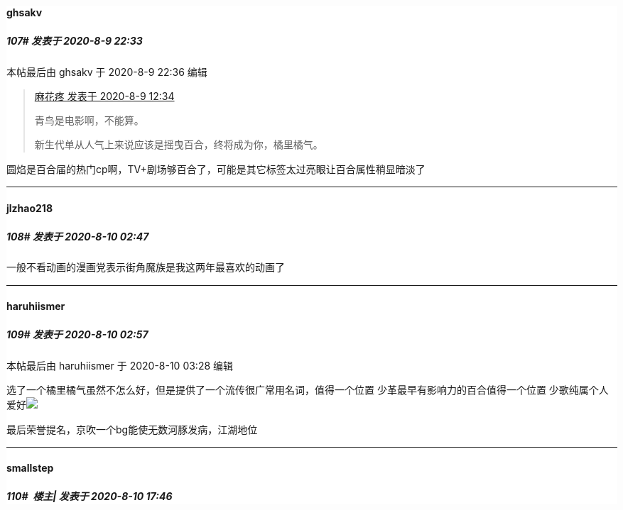 ####  ghsakv  
##### 107#       发表于 2020-8-9 22:33



 本帖最后由 ghsakv 于 2020-8-9 22:36 编辑 
<blockquote><a href="httphttps://bbs.saraba1st.com/2b/forum.php?mod=redirect&amp;goto=findpost&amp;pid=48368344&amp;ptid=1953623" target="_blank">麻花疼 发表于 2020-8-9 12:34</a>

青鸟是电影啊，不能算。


新生代单从人气上来说应该是摇曳百合，终将成为你，橘里橘气。</blockquote>
圆焰是百合届的热门cp啊，TV+剧场够百合了，可能是其它标签太过亮眼让百合属性稍显暗淡了







*****

####  jlzhao218  
##### 108#       发表于 2020-8-10 02:47




一般不看动画的漫画党表示街角魔族是我这两年最喜欢的动画了







*****

####  haruhiismer  
##### 109#       发表于 2020-8-10 02:57



 本帖最后由 haruhiismer 于 2020-8-10 03:28 编辑 

选了一个橘里橘气虽然不怎么好，但是提供了一个流传很广常用名词，值得一个位置
少革最早有影响力的百合值得一个位置
少歌纯属个人爱好<img src="https://static.saraba1st.com/image/smiley/face2017/040.png" referrerpolicy="no-referrer">


最后荣誉提名，京吹一个bg能使无数河豚发病，江湖地位







*****

####  smallstep  
##### 110#         楼主| 发表于 2020-8-10 17:46



